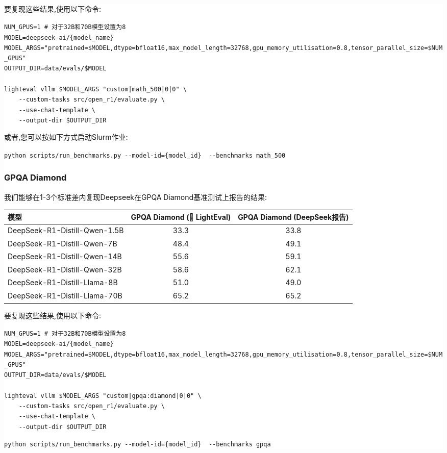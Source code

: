 要复现这些结果,使用以下命令:

```shell
NUM_GPUS=1 # 对于32B和70B模型设置为8
MODEL=deepseek-ai/{model_name}
MODEL_ARGS="pretrained=$MODEL,dtype=bfloat16,max_model_length=32768,gpu_memory_utilisation=0.8,tensor_parallel_size=$NUM_GPUS"
OUTPUT_DIR=data/evals/$MODEL

lighteval vllm $MODEL_ARGS "custom|math_500|0|0" \
    --custom-tasks src/open_r1/evaluate.py \
    --use-chat-template \
    --output-dir $OUTPUT_DIR
```

或者,您可以按如下方式启动Slurm作业:

```shell
python scripts/run_benchmarks.py --model-id={model_id}  --benchmarks math_500
```

### GPQA Diamond

我们能够在1-3个标准差内复现Deepseek在GPQA Diamond基准测试上报告的结果:

| 模型                         | GPQA Diamond (🤗 LightEval) | GPQA Diamond (DeepSeek报告) |
|:------------------------------|:---------------------------:|:--------------------------------:|
| DeepSeek-R1-Distill-Qwen-1.5B |            33.3             |               33.8               |
| DeepSeek-R1-Distill-Qwen-7B   |            48.4             |               49.1               |
| DeepSeek-R1-Distill-Qwen-14B  |            55.6             |               59.1               |
| DeepSeek-R1-Distill-Qwen-32B  |            58.6             |               62.1               |
| DeepSeek-R1-Distill-Llama-8B  |            51.0             |               49.0               |
| DeepSeek-R1-Distill-Llama-70B |            65.2             |               65.2               |

要复现这些结果,使用以下命令:

```shell
NUM_GPUS=1 # 对于32B和70B模型设置为8
MODEL=deepseek-ai/{model_name}
MODEL_ARGS="pretrained=$MODEL,dtype=bfloat16,max_model_length=32768,gpu_memory_utilisation=0.8,tensor_parallel_size=$NUM_GPUS"
OUTPUT_DIR=data/evals/$MODEL

lighteval vllm $MODEL_ARGS "custom|gpqa:diamond|0|0" \
    --custom-tasks src/open_r1/evaluate.py \
    --use-chat-template \
    --output-dir $OUTPUT_DIR
```

```shell
python scripts/run_benchmarks.py --model-id={model_id}  --benchmarks gpqa
```
